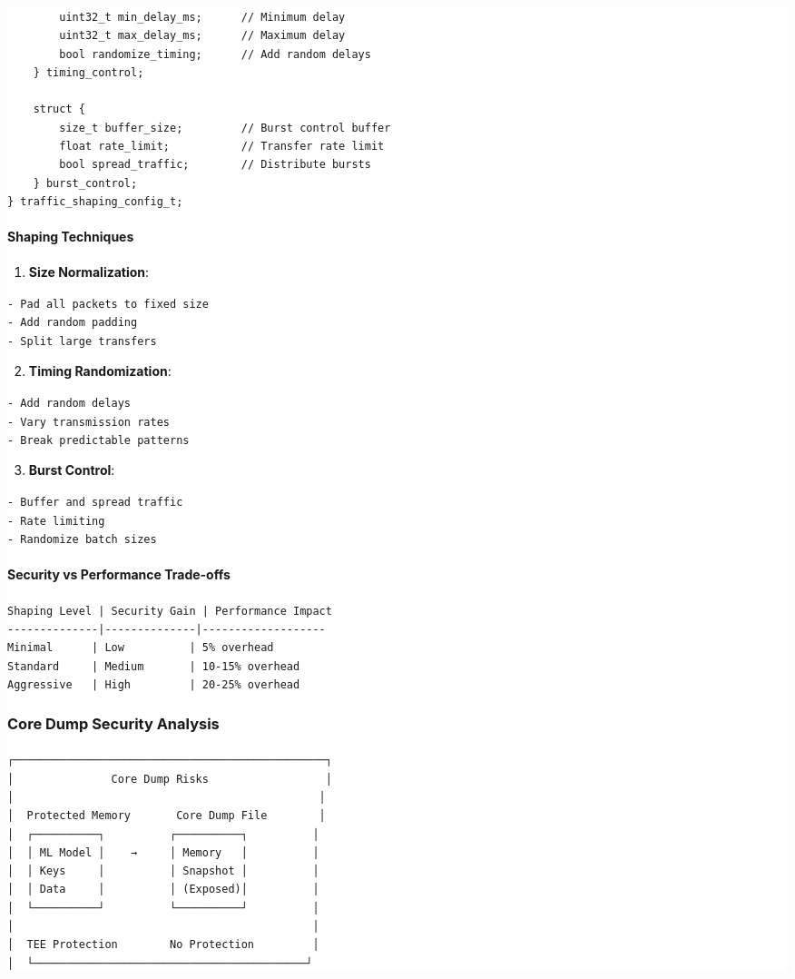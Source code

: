 ```
        uint32_t min_delay_ms;      // Minimum delay
        uint32_t max_delay_ms;      // Maximum delay
        bool randomize_timing;      // Add random delays
    } timing_control;

    struct {
        size_t buffer_size;         // Burst control buffer
        float rate_limit;           // Transfer rate limit
        bool spread_traffic;        // Distribute bursts
    } burst_control;
} traffic_shaping_config_t;
```

#### Shaping Techniques

1. **Size Normalization**:
```
- Pad all packets to fixed size
- Add random padding
- Split large transfers
```

2. **Timing Randomization**:
```
- Add random delays
- Vary transmission rates
- Break predictable patterns
```

3. **Burst Control**:
```
- Buffer and spread traffic
- Rate limiting
- Randomize batch sizes
```

#### Security vs Performance Trade-offs

```
Shaping Level | Security Gain | Performance Impact
--------------|--------------|-------------------
Minimal      | Low          | 5% overhead
Standard     | Medium       | 10-15% overhead
Aggressive   | High         | 20-25% overhead
```

### Core Dump Security Analysis

```
┌────────────────────────────────────────────────┐
│               Core Dump Risks                  │
│                                               │
│  Protected Memory       Core Dump File        │
│  ┌──────────┐          ┌──────────┐          │
│  │ ML Model │    →     │ Memory   │          │
│  │ Keys     │          │ Snapshot │          │
│  │ Data     │          │ (Exposed)│          │
│  └──────────┘          └──────────┘          │
│                                              │
│  TEE Protection        No Protection         │
│  └──────────────────────────────────────────┘
```
